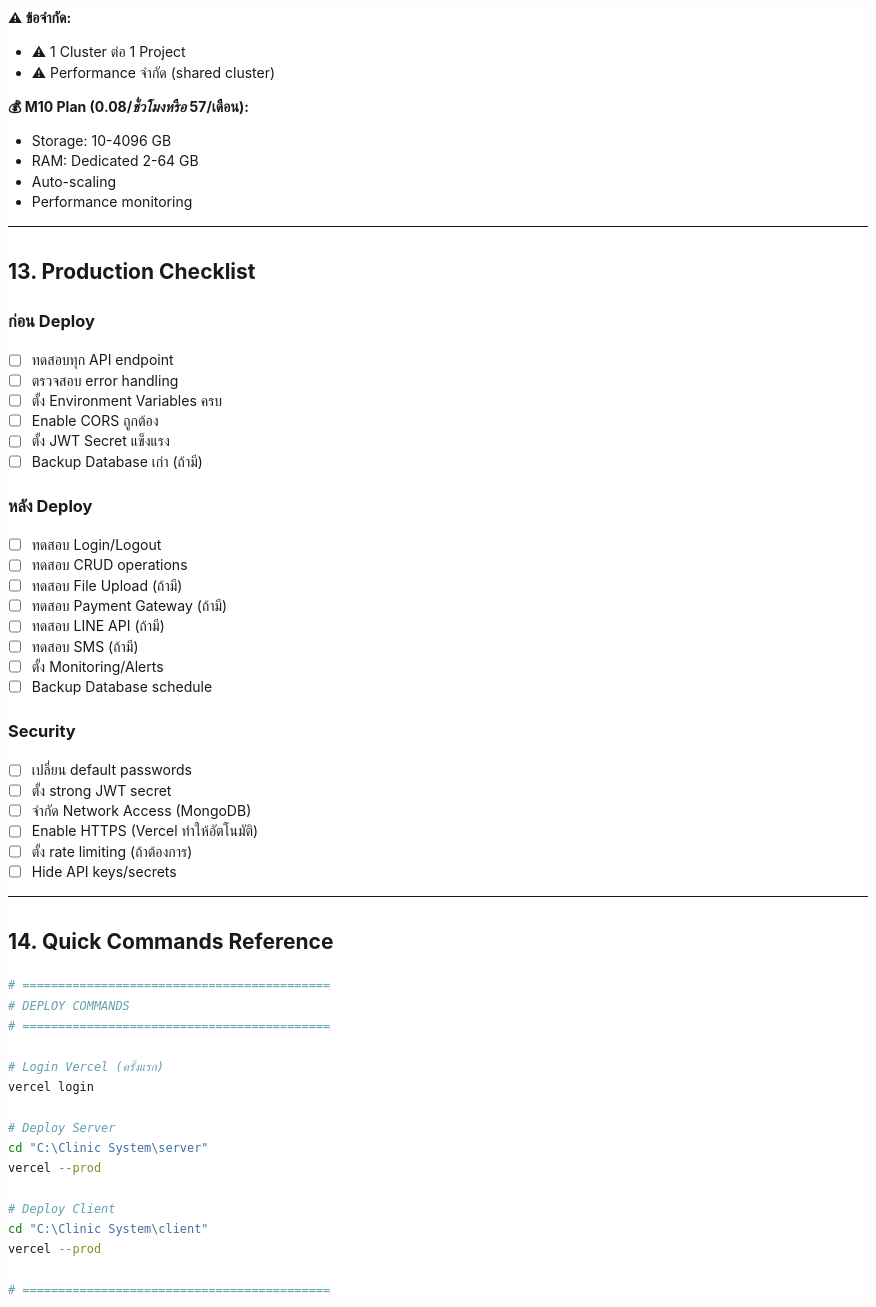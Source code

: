 **⚠️ ข้อจำกัด:**
- ⚠️ 1 Cluster ต่อ 1 Project
- ⚠️ Performance จำกัด (shared cluster)

**💰 M10 Plan ($0.08/ชั่วโมง หรือ ~$57/เดือน):**
- Storage: 10-4096 GB
- RAM: Dedicated 2-64 GB
- Auto-scaling
- Performance monitoring

---

## 13. Production Checklist

### ก่อน Deploy

- [ ] ทดสอบทุก API endpoint
- [ ] ตรวจสอบ error handling
- [ ] ตั้ง Environment Variables ครบ
- [ ] Enable CORS ถูกต้อง
- [ ] ตั้ง JWT Secret แข็งแรง
- [ ] Backup Database เก่า (ถ้ามี)

### หลัง Deploy

- [ ] ทดสอบ Login/Logout
- [ ] ทดสอบ CRUD operations
- [ ] ทดสอบ File Upload (ถ้ามี)
- [ ] ทดสอบ Payment Gateway (ถ้ามี)
- [ ] ทดสอบ LINE API (ถ้ามี)
- [ ] ทดสอบ SMS (ถ้ามี)
- [ ] ตั้ง Monitoring/Alerts
- [ ] Backup Database schedule

### Security

- [ ] เปลี่ยน default passwords
- [ ] ตั้ง strong JWT secret
- [ ] จำกัด Network Access (MongoDB)
- [ ] Enable HTTPS (Vercel ทำให้อัตโนมัติ)
- [ ] ตั้ง rate limiting (ถ้าต้องการ)
- [ ] Hide API keys/secrets

---

## 14. Quick Commands Reference

```bash
# ===========================================
# DEPLOY COMMANDS
# ===========================================

# Login Vercel (ครั้งแรก)
vercel login

# Deploy Server
cd "C:\Clinic System\server"
vercel --prod

# Deploy Client
cd "C:\Clinic System\client"
vercel --prod

# ===========================================
```